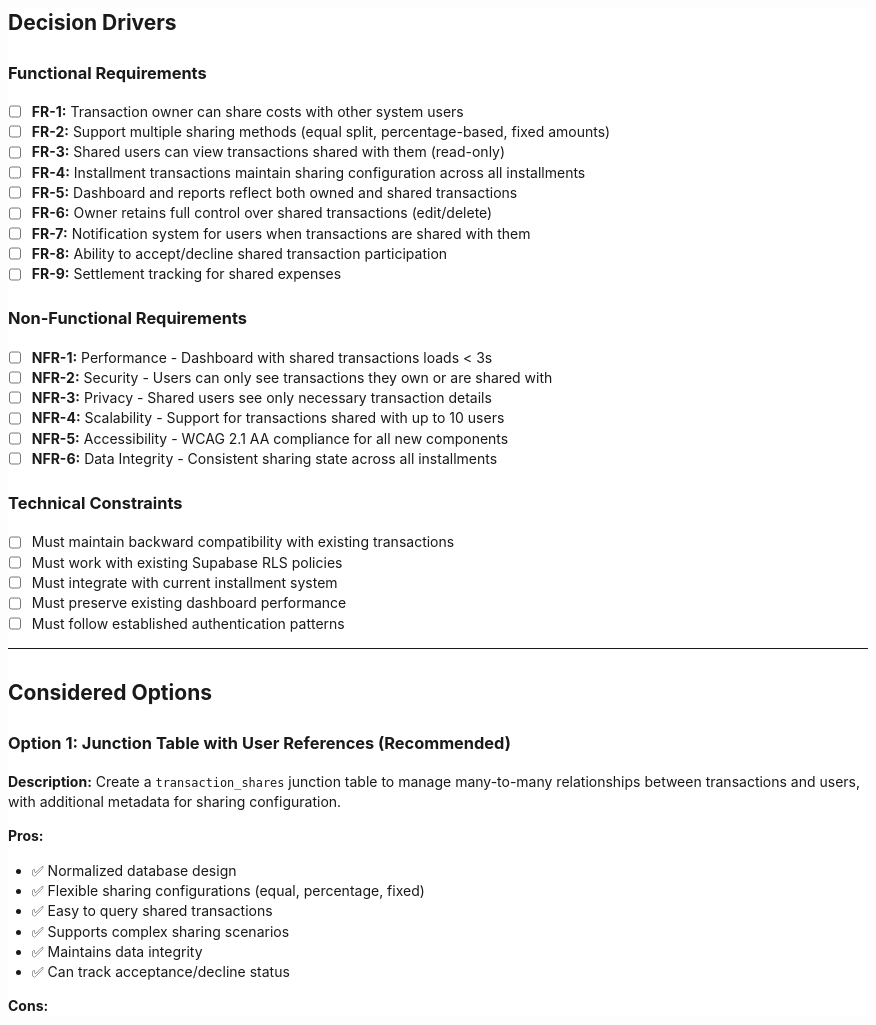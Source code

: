 
## Decision Drivers

### Functional Requirements

- [ ] **FR-1:** Transaction owner can share costs with other system users
- [ ] **FR-2:** Support multiple sharing methods (equal split, percentage-based, fixed amounts)
- [ ] **FR-3:** Shared users can view transactions shared with them (read-only)
- [ ] **FR-4:** Installment transactions maintain sharing configuration across all installments
- [ ] **FR-5:** Dashboard and reports reflect both owned and shared transactions
- [ ] **FR-6:** Owner retains full control over shared transactions (edit/delete)
- [ ] **FR-7:** Notification system for users when transactions are shared with them
- [ ] **FR-8:** Ability to accept/decline shared transaction participation
- [ ] **FR-9:** Settlement tracking for shared expenses

### Non-Functional Requirements

- [ ] **NFR-1:** Performance - Dashboard with shared transactions loads < 3s
- [ ] **NFR-2:** Security - Users can only see transactions they own or are shared with
- [ ] **NFR-3:** Privacy - Shared users see only necessary transaction details
- [ ] **NFR-4:** Scalability - Support for transactions shared with up to 10 users
- [ ] **NFR-5:** Accessibility - WCAG 2.1 AA compliance for all new components
- [ ] **NFR-6:** Data Integrity - Consistent sharing state across all installments

### Technical Constraints

- [ ] Must maintain backward compatibility with existing transactions
- [ ] Must work with existing Supabase RLS policies
- [ ] Must integrate with current installment system
- [ ] Must preserve existing dashboard performance
- [ ] Must follow established authentication patterns

---

## Considered Options

### Option 1: Junction Table with User References (Recommended)

**Description:** Create a `transaction_shares` junction table to manage many-to-many relationships between transactions and users, with additional metadata for sharing configuration.

**Pros:**

- ✅ Normalized database design
- ✅ Flexible sharing configurations (equal, percentage, fixed)
- ✅ Easy to query shared transactions
- ✅ Supports complex sharing scenarios
- ✅ Maintains data integrity
- ✅ Can track acceptance/decline status

**Cons:**
